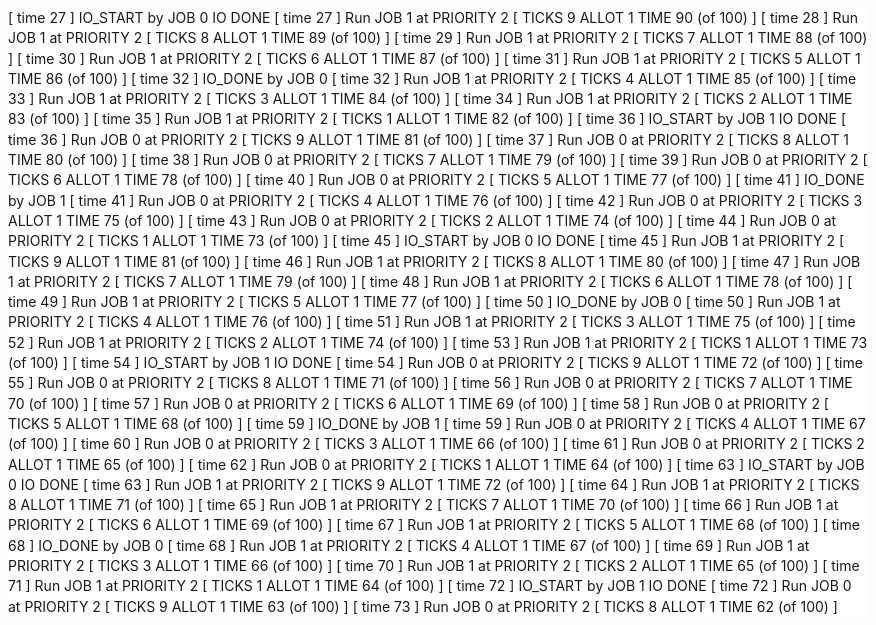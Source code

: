 [ time 27 ] IO_START by JOB 0
IO DONE
[ time 27 ] Run JOB 1 at PRIORITY 2 [ TICKS 9 ALLOT 1 TIME 90 (of 100) ]
[ time 28 ] Run JOB 1 at PRIORITY 2 [ TICKS 8 ALLOT 1 TIME 89 (of 100) ]
[ time 29 ] Run JOB 1 at PRIORITY 2 [ TICKS 7 ALLOT 1 TIME 88 (of 100) ]
[ time 30 ] Run JOB 1 at PRIORITY 2 [ TICKS 6 ALLOT 1 TIME 87 (of 100) ]
[ time 31 ] Run JOB 1 at PRIORITY 2 [ TICKS 5 ALLOT 1 TIME 86 (of 100) ]
[ time 32 ] IO_DONE by JOB 0
[ time 32 ] Run JOB 1 at PRIORITY 2 [ TICKS 4 ALLOT 1 TIME 85 (of 100) ]
[ time 33 ] Run JOB 1 at PRIORITY 2 [ TICKS 3 ALLOT 1 TIME 84 (of 100) ]
[ time 34 ] Run JOB 1 at PRIORITY 2 [ TICKS 2 ALLOT 1 TIME 83 (of 100) ]
[ time 35 ] Run JOB 1 at PRIORITY 2 [ TICKS 1 ALLOT 1 TIME 82 (of 100) ]
[ time 36 ] IO_START by JOB 1
IO DONE
[ time 36 ] Run JOB 0 at PRIORITY 2 [ TICKS 9 ALLOT 1 TIME 81 (of 100) ]
[ time 37 ] Run JOB 0 at PRIORITY 2 [ TICKS 8 ALLOT 1 TIME 80 (of 100) ]
[ time 38 ] Run JOB 0 at PRIORITY 2 [ TICKS 7 ALLOT 1 TIME 79 (of 100) ]
[ time 39 ] Run JOB 0 at PRIORITY 2 [ TICKS 6 ALLOT 1 TIME 78 (of 100) ]
[ time 40 ] Run JOB 0 at PRIORITY 2 [ TICKS 5 ALLOT 1 TIME 77 (of 100) ]
[ time 41 ] IO_DONE by JOB 1
[ time 41 ] Run JOB 0 at PRIORITY 2 [ TICKS 4 ALLOT 1 TIME 76 (of 100) ]
[ time 42 ] Run JOB 0 at PRIORITY 2 [ TICKS 3 ALLOT 1 TIME 75 (of 100) ]
[ time 43 ] Run JOB 0 at PRIORITY 2 [ TICKS 2 ALLOT 1 TIME 74 (of 100) ]
[ time 44 ] Run JOB 0 at PRIORITY 2 [ TICKS 1 ALLOT 1 TIME 73 (of 100) ]
[ time 45 ] IO_START by JOB 0
IO DONE
[ time 45 ] Run JOB 1 at PRIORITY 2 [ TICKS 9 ALLOT 1 TIME 81 (of 100) ]
[ time 46 ] Run JOB 1 at PRIORITY 2 [ TICKS 8 ALLOT 1 TIME 80 (of 100) ]
[ time 47 ] Run JOB 1 at PRIORITY 2 [ TICKS 7 ALLOT 1 TIME 79 (of 100) ]
[ time 48 ] Run JOB 1 at PRIORITY 2 [ TICKS 6 ALLOT 1 TIME 78 (of 100) ]
[ time 49 ] Run JOB 1 at PRIORITY 2 [ TICKS 5 ALLOT 1 TIME 77 (of 100) ]
[ time 50 ] IO_DONE by JOB 0
[ time 50 ] Run JOB 1 at PRIORITY 2 [ TICKS 4 ALLOT 1 TIME 76 (of 100) ]
[ time 51 ] Run JOB 1 at PRIORITY 2 [ TICKS 3 ALLOT 1 TIME 75 (of 100) ]
[ time 52 ] Run JOB 1 at PRIORITY 2 [ TICKS 2 ALLOT 1 TIME 74 (of 100) ]
[ time 53 ] Run JOB 1 at PRIORITY 2 [ TICKS 1 ALLOT 1 TIME 73 (of 100) ]
[ time 54 ] IO_START by JOB 1
IO DONE
[ time 54 ] Run JOB 0 at PRIORITY 2 [ TICKS 9 ALLOT 1 TIME 72 (of 100) ]
[ time 55 ] Run JOB 0 at PRIORITY 2 [ TICKS 8 ALLOT 1 TIME 71 (of 100) ]
[ time 56 ] Run JOB 0 at PRIORITY 2 [ TICKS 7 ALLOT 1 TIME 70 (of 100) ]
[ time 57 ] Run JOB 0 at PRIORITY 2 [ TICKS 6 ALLOT 1 TIME 69 (of 100) ]
[ time 58 ] Run JOB 0 at PRIORITY 2 [ TICKS 5 ALLOT 1 TIME 68 (of 100) ]
[ time 59 ] IO_DONE by JOB 1
[ time 59 ] Run JOB 0 at PRIORITY 2 [ TICKS 4 ALLOT 1 TIME 67 (of 100) ]
[ time 60 ] Run JOB 0 at PRIORITY 2 [ TICKS 3 ALLOT 1 TIME 66 (of 100) ]
[ time 61 ] Run JOB 0 at PRIORITY 2 [ TICKS 2 ALLOT 1 TIME 65 (of 100) ]
[ time 62 ] Run JOB 0 at PRIORITY 2 [ TICKS 1 ALLOT 1 TIME 64 (of 100) ]
[ time 63 ] IO_START by JOB 0
IO DONE
[ time 63 ] Run JOB 1 at PRIORITY 2 [ TICKS 9 ALLOT 1 TIME 72 (of 100) ]
[ time 64 ] Run JOB 1 at PRIORITY 2 [ TICKS 8 ALLOT 1 TIME 71 (of 100) ]
[ time 65 ] Run JOB 1 at PRIORITY 2 [ TICKS 7 ALLOT 1 TIME 70 (of 100) ]
[ time 66 ] Run JOB 1 at PRIORITY 2 [ TICKS 6 ALLOT 1 TIME 69 (of 100) ]
[ time 67 ] Run JOB 1 at PRIORITY 2 [ TICKS 5 ALLOT 1 TIME 68 (of 100) ]
[ time 68 ] IO_DONE by JOB 0
[ time 68 ] Run JOB 1 at PRIORITY 2 [ TICKS 4 ALLOT 1 TIME 67 (of 100) ]
[ time 69 ] Run JOB 1 at PRIORITY 2 [ TICKS 3 ALLOT 1 TIME 66 (of 100) ]
[ time 70 ] Run JOB 1 at PRIORITY 2 [ TICKS 2 ALLOT 1 TIME 65 (of 100) ]
[ time 71 ] Run JOB 1 at PRIORITY 2 [ TICKS 1 ALLOT 1 TIME 64 (of 100) ]
[ time 72 ] IO_START by JOB 1
IO DONE
[ time 72 ] Run JOB 0 at PRIORITY 2 [ TICKS 9 ALLOT 1 TIME 63 (of 100) ]
[ time 73 ] Run JOB 0 at PRIORITY 2 [ TICKS 8 ALLOT 1 TIME 62 (of 100) ]